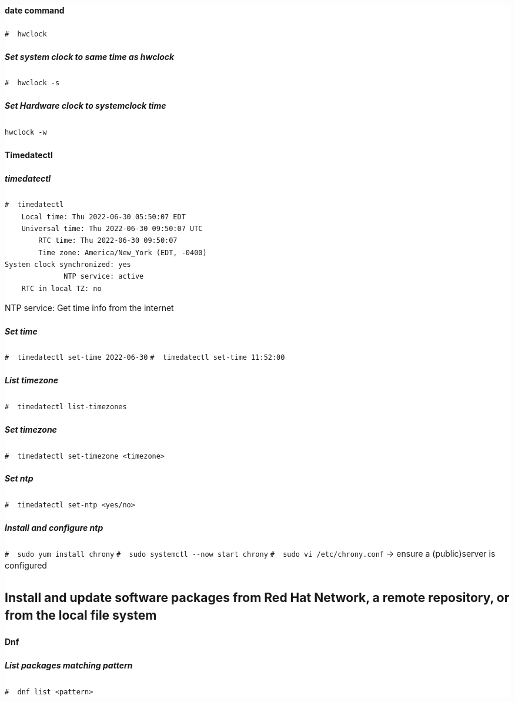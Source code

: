 #### date command
`#  hwclock`

##### Set system clock to same time as hwclock
`#  hwclock -s`

##### Set Hardware clock to systemclock time
`hwclock -w`


#### Timedatectl
##### timedatectl
```
#  timedatectl
    Local time: Thu 2022-06-30 05:50:07 EDT
    Universal time: Thu 2022-06-30 09:50:07 UTC
		RTC time: Thu 2022-06-30 09:50:07
		Time zone: America/New_York (EDT, -0400)
System clock synchronized: yes
              NTP service: active
	RTC in local TZ: no

```

NTP service: Get time info from the internet

##### Set time 
`#  timedatectl set-time 2022-06-30`
`#  timedatectl set-time 11:52:00`

##### List timezone 
`#  timedatectl list-timezones`

##### Set timezone 
`#  timedatectl set-timezone <timezone>`

##### Set ntp
`#  timedatectl set-ntp <yes/no>`

##### Install and configure ntp
`#  sudo yum install chrony`
`#  sudo systemctl --now start chrony`
`#  sudo vi /etc/chrony.conf`  -> ensure a (public)server is configured



## Install and update software packages from Red Hat Network, a remote repository, or from the local file system
#### Dnf

##### List packages matching pattern
`#  dnf list <pattern>`
